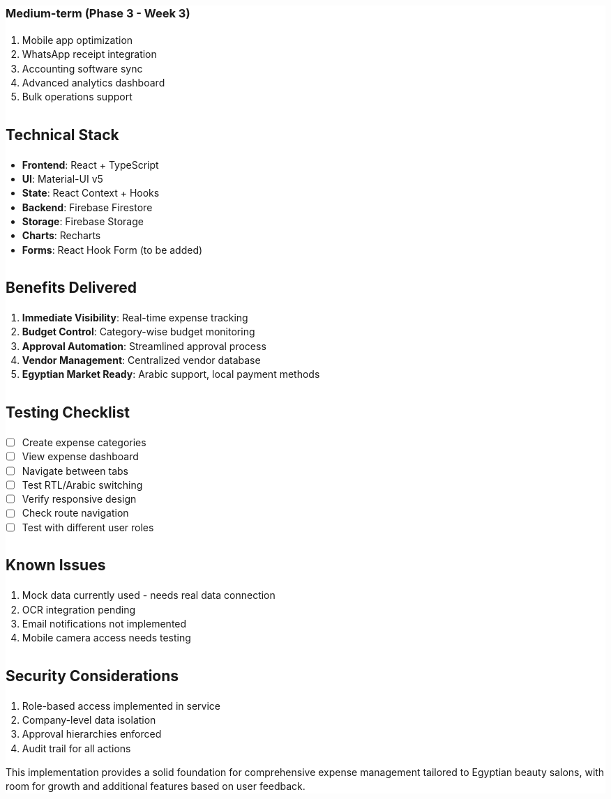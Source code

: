 ### Medium-term (Phase 3 - Week 3)
1. Mobile app optimization
2. WhatsApp receipt integration
3. Accounting software sync
4. Advanced analytics dashboard
5. Bulk operations support

## Technical Stack

- **Frontend**: React + TypeScript
- **UI**: Material-UI v5
- **State**: React Context + Hooks
- **Backend**: Firebase Firestore
- **Storage**: Firebase Storage
- **Charts**: Recharts
- **Forms**: React Hook Form (to be added)

## Benefits Delivered

1. **Immediate Visibility**: Real-time expense tracking
2. **Budget Control**: Category-wise budget monitoring
3. **Approval Automation**: Streamlined approval process
4. **Vendor Management**: Centralized vendor database
5. **Egyptian Market Ready**: Arabic support, local payment methods

## Testing Checklist

- [ ] Create expense categories
- [ ] View expense dashboard
- [ ] Navigate between tabs
- [ ] Test RTL/Arabic switching
- [ ] Verify responsive design
- [ ] Check route navigation
- [ ] Test with different user roles

## Known Issues

1. Mock data currently used - needs real data connection
2. OCR integration pending
3. Email notifications not implemented
4. Mobile camera access needs testing

## Security Considerations

1. Role-based access implemented in service
2. Company-level data isolation
3. Approval hierarchies enforced
4. Audit trail for all actions

This implementation provides a solid foundation for comprehensive expense management tailored to Egyptian beauty salons, with room for growth and additional features based on user feedback.